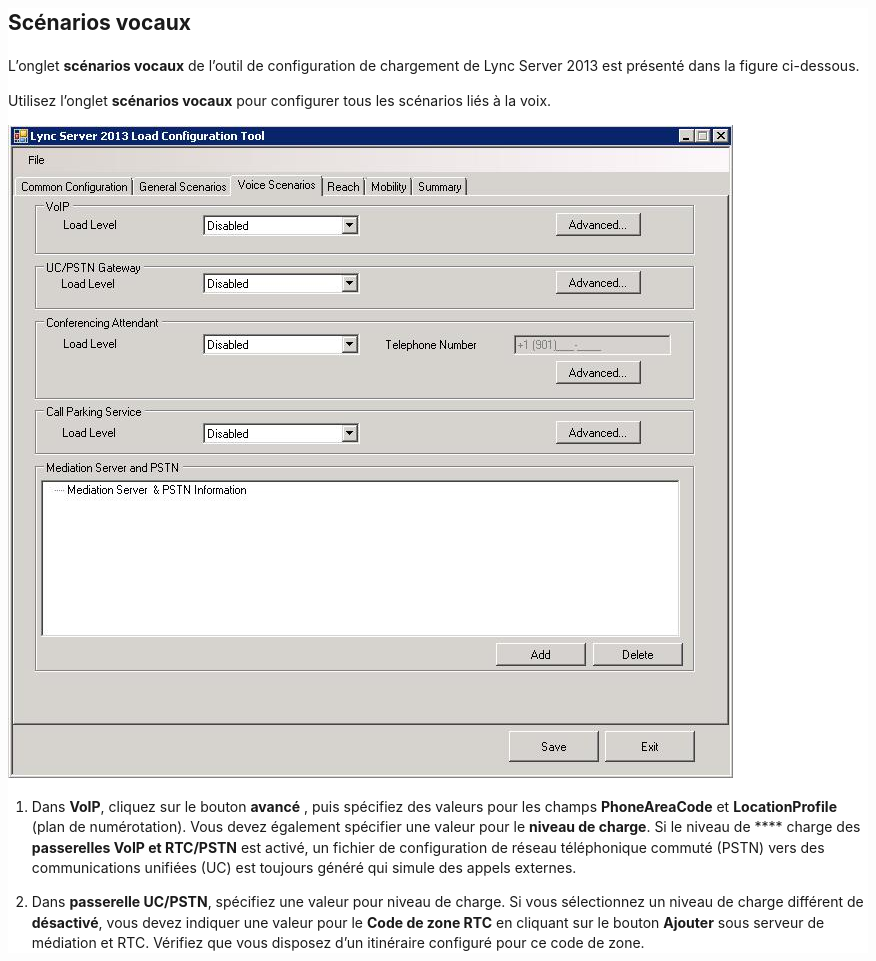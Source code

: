 ## <a name="voice-scenarios"></a>Scénarios vocaux

L’onglet **scénarios vocaux** de l’outil de configuration de chargement de Lync Server 2013 est présenté dans la figure ci-dessous.

Utilisez l’onglet **scénarios vocaux** pour configurer tous les scénarios liés à la voix.

![Onglet scénarios vocaux.](images/JJ945594.28edf664-da59-40b0-9a0e-196f01e9ca86(OCS.15).jpg "Onglet scénarios vocaux.")

1.  Dans **VoIP**, cliquez sur le bouton **avancé** , puis spécifiez des valeurs pour les champs **PhoneAreaCode** et **LocationProfile** (plan de numérotation). Vous devez également spécifier une valeur pour le **niveau de charge**. Si le niveau de **** charge des **passerelles VoIP et RTC/PSTN** est activé, un fichier de configuration de réseau téléphonique commuté (PSTN) vers des communications unifiées (UC) est toujours généré qui simule des appels externes.

2.  Dans **passerelle UC/PSTN**, spécifiez une valeur pour niveau de charge. Si vous sélectionnez un niveau de charge différent de **désactivé**, vous devez indiquer une valeur pour le **Code de zone RTC** en cliquant sur le bouton **Ajouter** sous serveur de médiation et RTC. Vérifiez que vous disposez d’un itinéraire configuré pour ce code de zone.
    